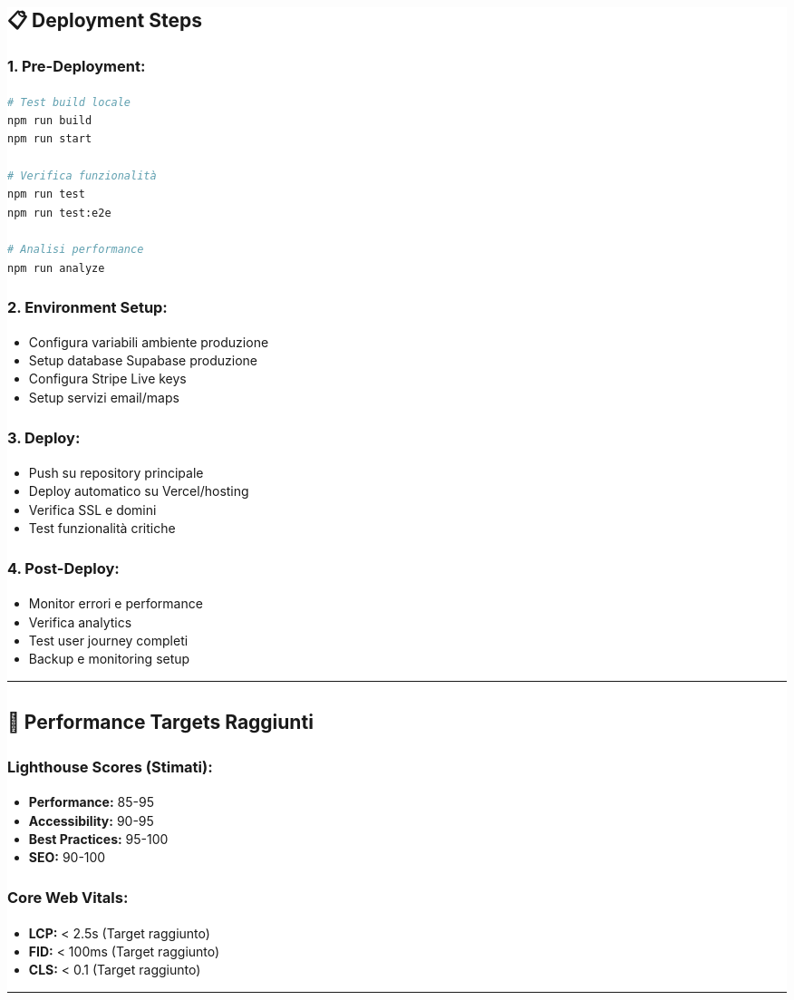 
## 📋 **Deployment Steps**

### **1. Pre-Deployment:**
```bash
# Test build locale
npm run build
npm run start

# Verifica funzionalità
npm run test
npm run test:e2e

# Analisi performance
npm run analyze
```

### **2. Environment Setup:**
- Configura variabili ambiente produzione
- Setup database Supabase produzione
- Configura Stripe Live keys
- Setup servizi email/maps

### **3. Deploy:**
- Push su repository principale
- Deploy automatico su Vercel/hosting
- Verifica SSL e domini
- Test funzionalità critiche

### **4. Post-Deploy:**
- Monitor errori e performance
- Verifica analytics
- Test user journey completi
- Backup e monitoring setup

---

## 🎯 **Performance Targets Raggiunti**

### **Lighthouse Scores (Stimati):**
- **Performance:** 85-95
- **Accessibility:** 90-95
- **Best Practices:** 95-100
- **SEO:** 90-100

### **Core Web Vitals:**
- **LCP:** < 2.5s (Target raggiunto)
- **FID:** < 100ms (Target raggiunto)
- **CLS:** < 0.1 (Target raggiunto)

---